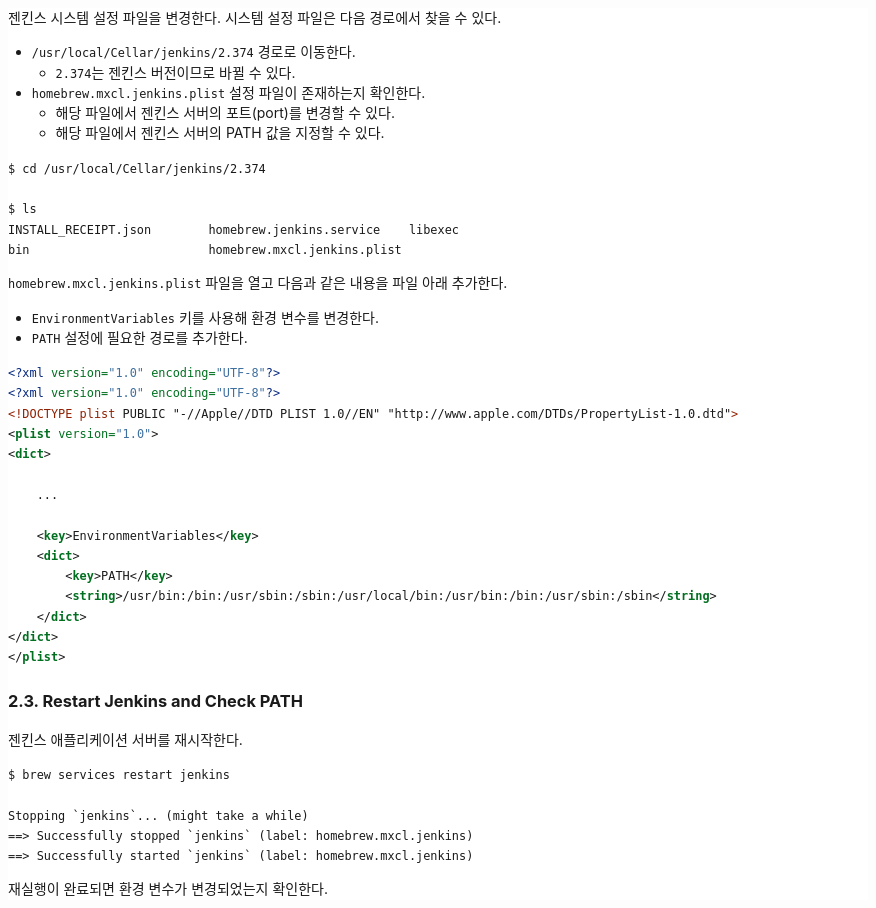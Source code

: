 젠킨스 시스템 설정 파일을 변경한다. 시스템 설정 파일은 다음 경로에서 찾을 수 있다. 

- `/usr/local/Cellar/jenkins/2.374` 경로로 이동한다.
  - `2.374`는 젠킨스 버전이므로 바뀔 수 있다.
- `homebrew.mxcl.jenkins.plist` 설정 파일이 존재하는지 확인한다.
  - 해당 파일에서 젠킨스 서버의 포트(port)를 변경할 수 있다.
  - 해당 파일에서 젠킨스 서버의 PATH 값을 지정할 수 있다.

```
$ cd /usr/local/Cellar/jenkins/2.374

$ ls
INSTALL_RECEIPT.json        homebrew.jenkins.service    libexec
bin                         homebrew.mxcl.jenkins.plist 
```

`homebrew.mxcl.jenkins.plist` 파일을 열고 다음과 같은 내용을 파일 아래 추가한다. 

- `EnvironmentVariables` 키를 사용해 환경 변수를 변경한다.
- `PATH` 설정에 필요한 경로를 추가한다.

```xml
<?xml version="1.0" encoding="UTF-8"?>
<?xml version="1.0" encoding="UTF-8"?>
<!DOCTYPE plist PUBLIC "-//Apple//DTD PLIST 1.0//EN" "http://www.apple.com/DTDs/PropertyList-1.0.dtd">
<plist version="1.0">
<dict>
    
    ...

    <key>EnvironmentVariables</key>
    <dict>
        <key>PATH</key>
        <string>/usr/bin:/bin:/usr/sbin:/sbin:/usr/local/bin:/usr/bin:/bin:/usr/sbin:/sbin</string>
    </dict>
</dict>
</plist>
```

### 2.3. Restart Jenkins and Check PATH

젠킨스 애플리케이션 서버를 재시작한다. 

```
$ brew services restart jenkins

Stopping `jenkins`... (might take a while)
==> Successfully stopped `jenkins` (label: homebrew.mxcl.jenkins)
==> Successfully started `jenkins` (label: homebrew.mxcl.jenkins)
```

재실행이 완료되면 환경 변수가 변경되었는지 확인한다.

<div align="center">